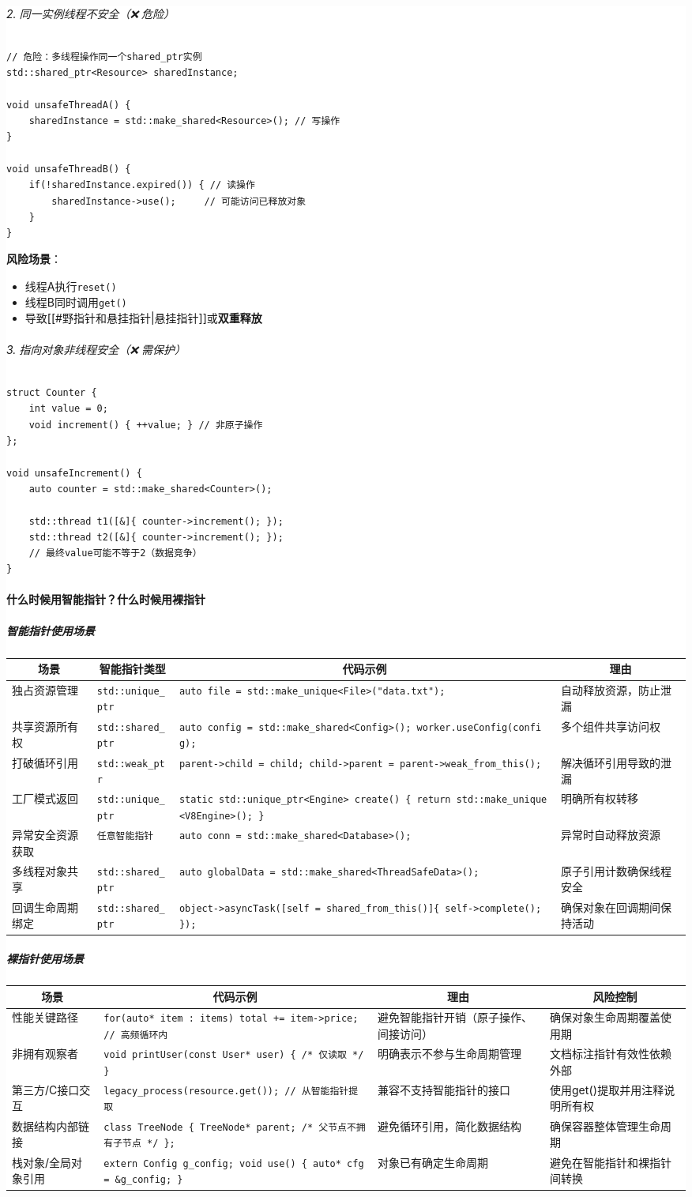 ###### 2. 同一实例线程不安全（❌ 危险）
```
// 危险：多线程操作同一个shared_ptr实例
std::shared_ptr<Resource> sharedInstance;

void unsafeThreadA() {
    sharedInstance = std::make_shared<Resource>(); // 写操作
}

void unsafeThreadB() {
    if(!sharedInstance.expired()) { // 读操作
        sharedInstance->use();     // 可能访问已释放对象
    }
}
```
**风险场景**：
- 线程A执行`reset()`
- 线程B同时调用`get()`
- 导致[[#野指针和悬挂指针|悬挂指针]]或**双重释放**
###### 3. 指向对象非线程安全（❌ 需保护）
```
struct Counter {
    int value = 0;
    void increment() { ++value; } // 非原子操作
};

void unsafeIncrement() {
    auto counter = std::make_shared<Counter>();
    
    std::thread t1([&]{ counter->increment(); });
    std::thread t2([&]{ counter->increment(); });
    // 最终value可能不等于2（数据竞争）
}
```

#### 什么时候用智能指针？什么时候用裸指针
##### 智能指针使用场景

| 场景       | 智能指针类型          | 代码示例                                                                             | 理由            |
|----------|-----------------|----------------------------------------------------------------------------------|---------------|
| 独占资源管理   | `std::unique_ptr` | `auto file = std::make_unique<File>("data.txt");`                                  | 自动释放资源，防止泄漏   |
| 共享资源所有权  | `std::shared_ptr` | `auto config = std::make_shared<Config>(); worker.useConfig(config);`              | 多个组件共享访问权     |
| 打破循环引用   | `std::weak_ptr`   | `parent->child = child; child->parent = parent->weak_from_this();`                 | 解决循环引用导致的泄漏   |
| 工厂模式返回   | `std::unique_ptr` | `static std::unique_ptr<Engine> create() { return std::make_unique<V8Engine>(); }` | 明确所有权转移       |
| 异常安全资源获取 | `任意智能指针`          | `auto conn = std::make_shared<Database>();`                                        | 异常时自动释放资源     |
| 多线程对象共享  | `std::shared_ptr` | `auto globalData = std::make_shared<ThreadSafeData>();`                            | 原子引用计数确保线程安全  |
| 回调生命周期绑定 | `std::shared_ptr` | `object->asyncTask([self = shared_from_this()]{ self->complete(); });`             | 确保对象在回调期间保持活动 |
##### 裸指针使用场景
| 场景         | 代码示例                                                          | 理由                  | 风险控制               |
| ---------- | ------------------------------------------------------------- | ------------------- | ------------------ |
| 性能关键路径     | `for(auto* item : items) total += item->price; // 高频循环内`        | 避免智能指针开销（原子操作、间接访问） | 确保对象生命周期覆盖使用期      |
| 非拥有观察者     | `void printUser(const User* user) { /* 仅读取 */ }`                | 明确表示不参与生命周期管理       | 文档标注指针有效性依赖外部      |
| 第三方/C接口交互  | `legacy_process(resource.get()); // 从智能指针提取`                    | 兼容不支持智能指针的接口        | 使用get()提取并用注释说明所有权 |
| 数据结构内部链接   | `class TreeNode { TreeNode* parent; /* 父节点不拥有子节点 */ };`         | 避免循环引用，简化数据结构       | 确保容器整体管理生命周期       |
| 栈对象/全局对象引用 | `extern Config g_config; void use() { auto* cfg = &g_config; }` | 对象已有确定生命周期          | 避免在智能指针和裸指针间转换     |